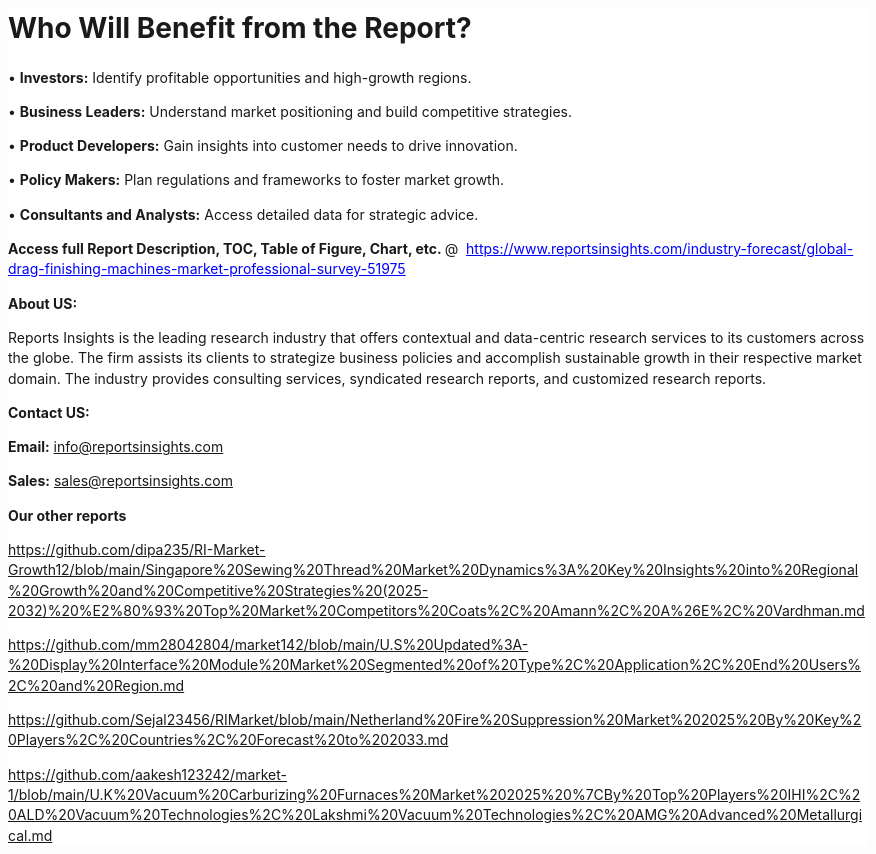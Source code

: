 # <strong>Who Will Benefit from the Report?</strong>

• <strong>Investors:</strong> Identify profitable opportunities and high-growth regions.

• <strong>Business Leaders:</strong> Understand market positioning and build competitive strategies.

• <strong>Product Developers:</strong> Gain insights into customer needs to drive innovation.

• <strong>Policy Makers:</strong> Plan regulations and frameworks to foster market growth.

• <strong>Consultants and Analysts:</strong> Access detailed data for strategic advice.
</ul>
<strong>Access full Report Description, TOC, Table of Figure, Chart, etc. </strong>@  <a href=https://www.reportsinsights.com/industry-forecast/global-drag-finishing-machines-market-professional-survey-51975 style=color:#0000ff;>https://www.reportsinsights.com/industry-forecast/global-drag-finishing-machines-market-professional-survey-51975</a></font>

<strong><strong>About US</strong>:</strong>

Reports Insights is the leading research industry that offers contextual and data-centric research services to its customers across the globe. The firm assists its clients to strategize business policies and accomplish sustainable growth in their respective market domain. The industry provides consulting services, syndicated research reports, and customized research reports.

<strong>Contact US:</strong>

<p class=""""><b>Email:</b> <a href=mailto:info@reportsinsights.com>info@reportsinsights.com</a></p>
<p class=""""><b>Sales:</b> <a href=mailto:sales@reportsinsights.com>sales@reportsinsights.com</a></p>

<strong>Our other reports</strong>

<a href=https://github.com/dipa235/RI-Market-Growth12/blob/main/Singapore%20Sewing%20Thread%20Market%20Dynamics%3A%20Key%20Insights%20into%20Regional%20Growth%20and%20Competitive%20Strategies%20(2025-2032)%20%E2%80%93%20Top%20Market%20Competitors%20Coats%2C%20Amann%2C%20A%26E%2C%20Vardhman.md>https://github.com/dipa235/RI-Market-Growth12/blob/main/Singapore%20Sewing%20Thread%20Market%20Dynamics%3A%20Key%20Insights%20into%20Regional%20Growth%20and%20Competitive%20Strategies%20(2025-2032)%20%E2%80%93%20Top%20Market%20Competitors%20Coats%2C%20Amann%2C%20A%26E%2C%20Vardhman.md</a>

<a href=https://github.com/mm28042804/market142/blob/main/U.S%20Updated%3A-%20Display%20Interface%20Module%20Market%20Segmented%20of%20Type%2C%20Application%2C%20End%20Users%2C%20and%20Region.md>https://github.com/mm28042804/market142/blob/main/U.S%20Updated%3A-%20Display%20Interface%20Module%20Market%20Segmented%20of%20Type%2C%20Application%2C%20End%20Users%2C%20and%20Region.md</a>

<a href=https://github.com/Sejal23456/RIMarket/blob/main/Netherland%20Fire%20Suppression%20Market%202025%20By%20Key%20Players%2C%20Countries%2C%20Forecast%20to%202033.md>https://github.com/Sejal23456/RIMarket/blob/main/Netherland%20Fire%20Suppression%20Market%202025%20By%20Key%20Players%2C%20Countries%2C%20Forecast%20to%202033.md</a>

<a href=https://github.com/aakesh123242/market-1/blob/main/U.K%20Vacuum%20Carburizing%20Furnaces%20Market%202025%20%7CBy%20Top%20Players%20IHI%2C%20ALD%20Vacuum%20Technologies%2C%20Lakshmi%20Vacuum%20Technologies%2C%20AMG%20Advanced%20Metallurgical.md>https://github.com/aakesh123242/market-1/blob/main/U.K%20Vacuum%20Carburizing%20Furnaces%20Market%202025%20%7CBy%20Top%20Players%20IHI%2C%20ALD%20Vacuum%20Technologies%2C%20Lakshmi%20Vacuum%20Technologies%2C%20AMG%20Advanced%20Metallurgical.md</a>
